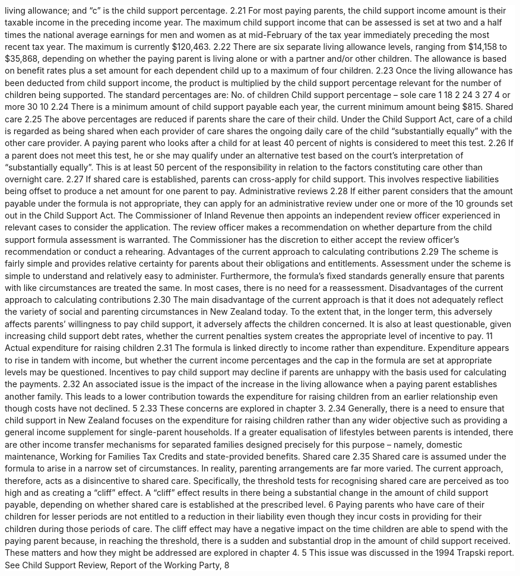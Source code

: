 living allowance; and “c” is the child support percentage. 2.21 For most paying parents, the child support income amount is their taxable income in the preceding income year. The maximum child support income that can be assessed is set at two and a half times the national average earnings for men and women as at mid-February of the tax year immediately preceding the most recent tax year. The maximum is currently $120,463. 2.22 There are six separate living allowance levels, ranging from $14,158 to $35,868, depending on whether the paying parent is living alone or with a partner and/or other children. The allowance is based on benefit rates plus a set amount for each dependent child up to a maximum of four children. 2.23 Once the living allowance has been deducted from child support income, the product is multiplied by the child support percentage relevant for the number of children being supported. The standard percentages are: No. of children Child support percentage – sole care 1 18 2 24 3 27 4 or more 30 10 2.24 There is a minimum amount of child support payable each year, the current minimum amount being $815. Shared care 2.25 The above percentages are reduced if parents share the care of their child. Under the Child Support Act, care of a child is regarded as being shared when each provider of care shares the ongoing daily care of the child “substantially equally” with the other care provider. A paying parent who looks after a child for at least 40 percent of nights is considered to meet this test. 2.26 If a parent does not meet this test, he or she may qualify under an alternative test based on the court’s interpretation of “substantially equally”. This is at least 50 percent of the responsibility in relation to the factors constituting care other than overnight care. 2.27 If shared care is established, parents can cross-apply for child support. This involves respective liabilities being offset to produce a net amount for one parent to pay. Administrative reviews 2.28 If either parent considers that the amount payable under the formula is not appropriate, they can apply for an administrative review under one or more of the 10 grounds set out in the Child Support Act. The Commissioner of Inland Revenue then appoints an independent review officer experienced in relevant cases to consider the application. The review officer makes a recommendation on whether departure from the child support formula assessment is warranted. The Commissioner has the discretion to either accept the review officer’s recommendation or conduct a rehearing. Advantages of the current approach to calculating contributions 2.29 The scheme is fairly simple and provides relative certainty for parents about their obligations and entitlements. Assessment under the scheme is simple to understand and relatively easy to administer. Furthermore, the formula’s fixed standards generally ensure that parents with like circumstances are treated the same. In most cases, there is no need for a reassessment. Disadvantages of the current approach to calculating contributions 2.30 The main disadvantage of the current approach is that it does not adequately reflect the variety of social and parenting circumstances in New Zealand today. To the extent that, in the longer term, this adversely affects parents’ willingness to pay child support, it adversely affects the children concerned. It is also at least questionable, given increasing child support debt rates, whether the current penalties system creates the appropriate level of incentive to pay. 11 Actual expenditure for raising children 2.31 The formula is linked directly to income rather than expenditure. Expenditure appears to rise in tandem with income, but whether the current income percentages and the cap in the formula are set at appropriate levels may be questioned. Incentives to pay child support may decline if parents are unhappy with the basis used for calculating the payments. 2.32 An associated issue is the impact of the increase in the living allowance when a paying parent establishes another family. This leads to a lower contribution towards the expenditure for raising children from an earlier relationship even though costs have not declined. 5 2.33 These concerns are explored in chapter 3. 2.34 Generally, there is a need to ensure that child support in New Zealand focuses on the expenditure for raising children rather than any wider objective such as providing a general income supplement for single-parent households. If a greater equalisation of lifestyles between parents is intended, there are other income transfer mechanisms for separated families designed precisely for this purpose – namely, domestic maintenance, Working for Families Tax Credits and state-provided benefits. Shared care 2.35 Shared care is assumed under the formula to arise in a narrow set of circumstances. In reality, parenting arrangements are far more varied. The current approach, therefore, acts as a disincentive to shared care. Specifically, the threshold tests for recognising shared care are perceived as too high and as creating a “cliff” effect. A “cliff” effect results in there being a substantial change in the amount of child support payable, depending on whether shared care is established at the prescribed level. 6 Paying parents who have care of their children for lesser periods are not entitled to a reduction in their liability even though they incur costs in providing for their children during those periods of care. The cliff effect may have a negative impact on the time children are able to spend with the paying parent because, in reaching the threshold, there is a sudden and substantial drop in the amount of child support received. These matters and how they might be addressed are explored in chapter 4. 5 This issue was discussed in the 1994 Trapski report. See Child Support Review, Report of the Working Party, 8